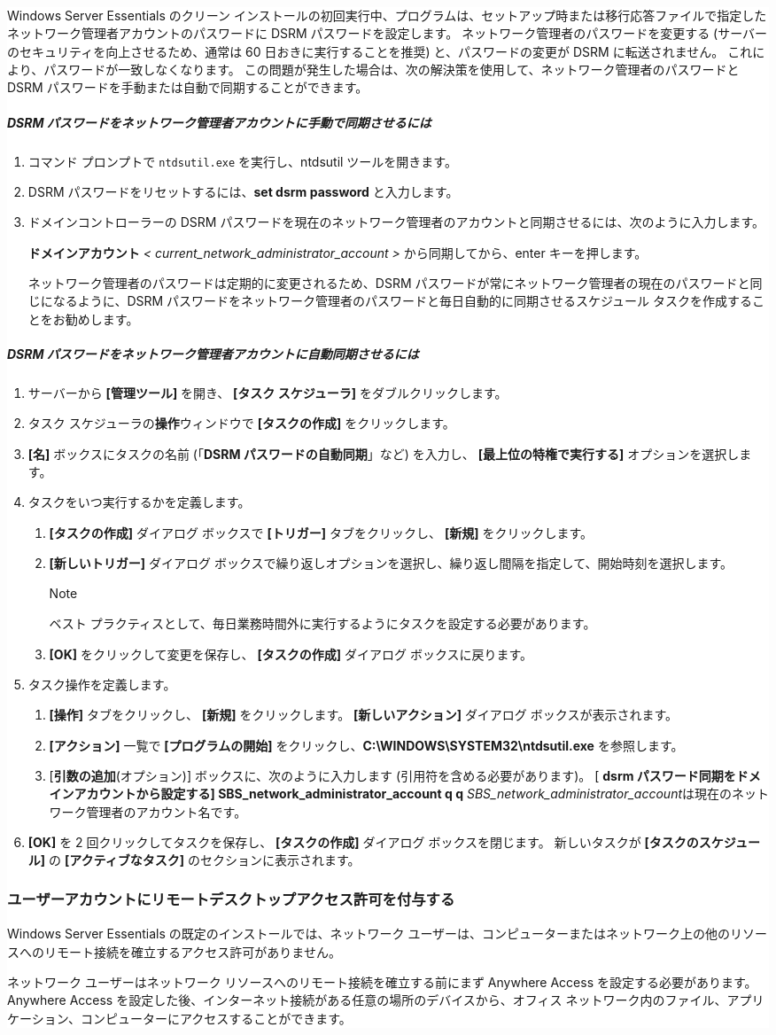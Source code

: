  Windows Server Essentials のクリーン インストールの初回実行中、プログラムは、セットアップ時または移行応答ファイルで指定したネットワーク管理者アカウントのパスワードに DSRM パスワードを設定します。 ネットワーク管理者のパスワードを変更する (サーバーのセキュリティを向上させるため、通常は 60 日おきに実行することを推奨) と、パスワードの変更が DSRM に転送されません。 これにより、パスワードが一致しなくなります。 この問題が発生した場合は、次の解決策を使用して、ネットワーク管理者のパスワードと DSRM パスワードを手動または自動で同期することができます。  
  
##### <a name="to-manually-synchronize-the-dsrm-password-to-a-network-administrator-account"></a>DSRM パスワードをネットワーク管理者アカウントに手動で同期させるには  
  
1. コマンド プロンプトで `ntdsutil.exe` を実行し、ntdsutil ツールを開きます。  
  
2. DSRM パスワードをリセットするには、**set dsrm password** と入力します。  
  
3. ドメインコントローラーの DSRM パスワードを現在のネットワーク管理者のアカウントと同期させるには、次のように入力します。  
  
    **ドメインアカウント** *< current_network_administrator_account >* から同期してから、enter キーを押します。  
  
   ネットワーク管理者のパスワードは定期的に変更されるため、DSRM パスワードが常にネットワーク管理者の現在のパスワードと同じになるように、DSRM パスワードをネットワーク管理者のパスワードと毎日自動的に同期させるスケジュール タスクを作成することをお勧めします。  
  
##### <a name="to-automatically-synchronize-the-dsrm-password-to-a-network-administrator-account"></a>DSRM パスワードをネットワーク管理者アカウントに自動同期させるには  
  
1.  サーバーから **[管理ツール]** を開き、 **[タスク スケジューラ]** をダブルクリックします。  
  
2.  タスク スケジューラの**操作**ウィンドウで **[タスクの作成]** をクリックします。  
  
3.  **[名]** ボックスにタスクの名前 (「**DSRM パスワードの自動同期**」など) を入力し、 **[最上位の特権で実行する]** オプションを選択します。  
  
4.  タスクをいつ実行するかを定義します。  
  
    1.  **[タスクの作成]** ダイアログ ボックスで **[トリガー]** タブをクリックし、 **[新規]** をクリックします。  
  
    2.  **[新しいトリガー]** ダイアログ ボックスで繰り返しオプションを選択し、繰り返し間隔を指定して、開始時刻を選択します。  
  
        > [!NOTE]
        >  ベスト プラクティスとして、毎日業務時間外に実行するようにタスクを設定する必要があります。  
  
    3.  **[OK]** をクリックして変更を保存し、 **[タスクの作成]** ダイアログ ボックスに戻ります。  
  
5.  タスク操作を定義します。  
  
    1.  **[操作]** タブをクリックし、 **[新規]** をクリックします。 **[新しいアクション]** ダイアログ ボックスが表示されます。  
  
    2.  **[アクション]** 一覧で **[プログラムの開始]** をクリックし、**C:\WINDOWS\SYSTEM32\ntdsutil.exe** を参照します。  
  
    3.  [**引数の追加**(オプション)] ボックスに、次のように入力します (引用符を含める必要があります)。 [ **dsrm パスワード同期をドメインアカウントから設定する] SBS_network_administrator_account q q** *SBS_network_administrator_account*は現在のネットワーク管理者のアカウント名です。  
  
6.  **[OK]** を 2 回クリックしてタスクを保存し、 **[タスクの作成]** ダイアログ ボックスを閉じます。 新しいタスクが **[タスクのスケジュール]** の **[アクティブなタスク]** のセクションに表示されます。  
  
###  <a name="give-user-accounts-remote-desktop-permission"></a><a name="BKMK_Access8"></a>ユーザーアカウントにリモートデスクトップアクセス許可を付与する  
 Windows Server Essentials の既定のインストールでは、ネットワーク ユーザーは、コンピューターまたはネットワーク上の他のリソースへのリモート接続を確立するアクセス許可がありません。  
  
 ネットワーク ユーザーはネットワーク リソースへのリモート接続を確立する前にまず Anywhere Access を設定する必要があります。 Anywhere Access を設定した後、インターネット接続がある任意の場所のデバイスから、オフィス ネットワーク内のファイル、アプリケーション、コンピューターにアクセスすることができます。  
  